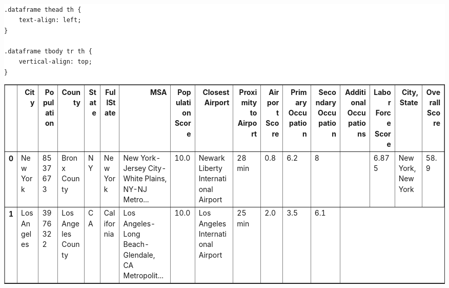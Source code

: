     .dataframe thead th {
        text-align: left;
    }

    .dataframe tbody tr th {
        vertical-align: top;
    }
</style>
<table border="1" class="dataframe">
  <thead>
    <tr style="text-align: right;">
      <th></th>
      <th>City</th>
      <th>Population</th>
      <th>County</th>
      <th>State</th>
      <th>FullState</th>
      <th>MSA</th>
      <th>Population Score</th>
      <th>Closest Airport</th>
      <th>Proximity to Airport</th>
      <th>Airport Score</th>
      <th>Primary Occupation</th>
      <th>Secondary Occupation</th>
      <th>Additional Occupations</th>
      <th>Labor Force Score</th>
      <th>City, State</th>
      <th>Overall Score</th>
    </tr>
  </thead>
  <tbody>
    <tr>
      <th>0</th>
      <td>New York</td>
      <td>8537673</td>
      <td>Bronx County</td>
      <td>NY</td>
      <td>New York</td>
      <td>New York-Jersey City-White Plains, NY-NJ Metro...</td>
      <td>10.0</td>
      <td>Newark Liberty International Airport</td>
      <td>28 min</td>
      <td>0.8</td>
      <td>6.2</td>
      <td>8</td>
      <td></td>
      <td>6.875</td>
      <td>New York, New York</td>
      <td>58.9</td>
    </tr>
    <tr>
      <th>1</th>
      <td>Los Angeles</td>
      <td>3976322</td>
      <td>Los Angeles County</td>
      <td>CA</td>
      <td>California</td>
      <td>Los Angeles-Long Beach-Glendale, CA Metropolit...</td>
      <td>10.0</td>
      <td>Los Angeles International Airport</td>
      <td>25 min</td>
      <td>2.0</td>
      <td>3.5</td>
      <td>6.1</td>
